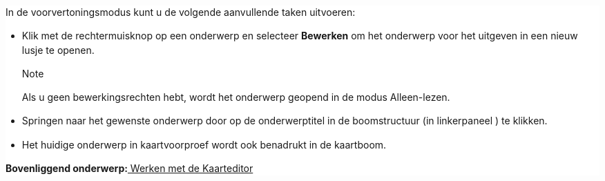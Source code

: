   In de voorvertoningsmodus kunt u de volgende aanvullende taken uitvoeren:

   - Klik met de rechtermuisknop op een onderwerp en selecteer **Bewerken** om het onderwerp voor het uitgeven in een nieuw lusje te openen.

     >[!NOTE]
     >
     > Als u geen bewerkingsrechten hebt, wordt het onderwerp geopend in de modus Alleen-lezen.

   - Springen naar het gewenste onderwerp door op de onderwerptitel in de boomstructuur \(in linkerpaneel \) te klikken.

   - Het huidige onderwerp in kaartvoorproef wordt ook benadrukt in de kaartboom.


**Bovenliggend onderwerp:**[ Werken met de Kaarteditor](map-editor.md)
